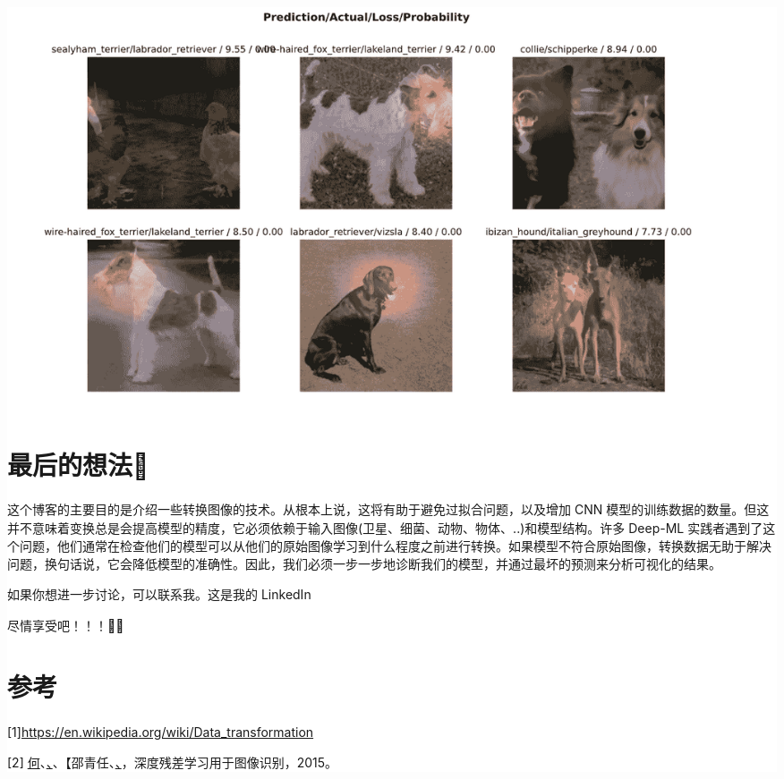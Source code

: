 ![](img/7d57d6b3afce7f5aeb407fc5fed7acc8.png)

# 最后的想法📕

这个博客的主要目的是介绍一些转换图像的技术。从根本上说，这将有助于避免过拟合问题，以及增加 CNN 模型的训练数据的数量。但这并不意味着变换总是会提高模型的精度，它必须依赖于输入图像(卫星、细菌、动物、物体、..)和模型结构。许多 Deep-ML 实践者遇到了这个问题，他们通常在检查他们的模型可以从他们的原始图像学习到什么程度之前进行转换。如果模型不符合原始图像，转换数据无助于解决问题，换句话说，它会降低模型的准确性。因此，我们必须一步一步地诊断我们的模型，并通过最坏的预测来分析可视化的结果。

如果你想进一步讨论，可以联系我。这是我的 LinkedIn

尽情享受吧！！！👦🏻

# 参考

[1]https://en.wikipedia.org/wiki/Data_transformation

[2] [何](https://arxiv.org/search/cs?searchtype=author&query=He%2C+K)、[、](https://arxiv.org/search/cs?searchtype=author&query=Zhang%2C+X)、【邵青任、[、](https://arxiv.org/search/cs?searchtype=author&query=Sun%2C+J)，深度残差学习用于图像识别，2015。